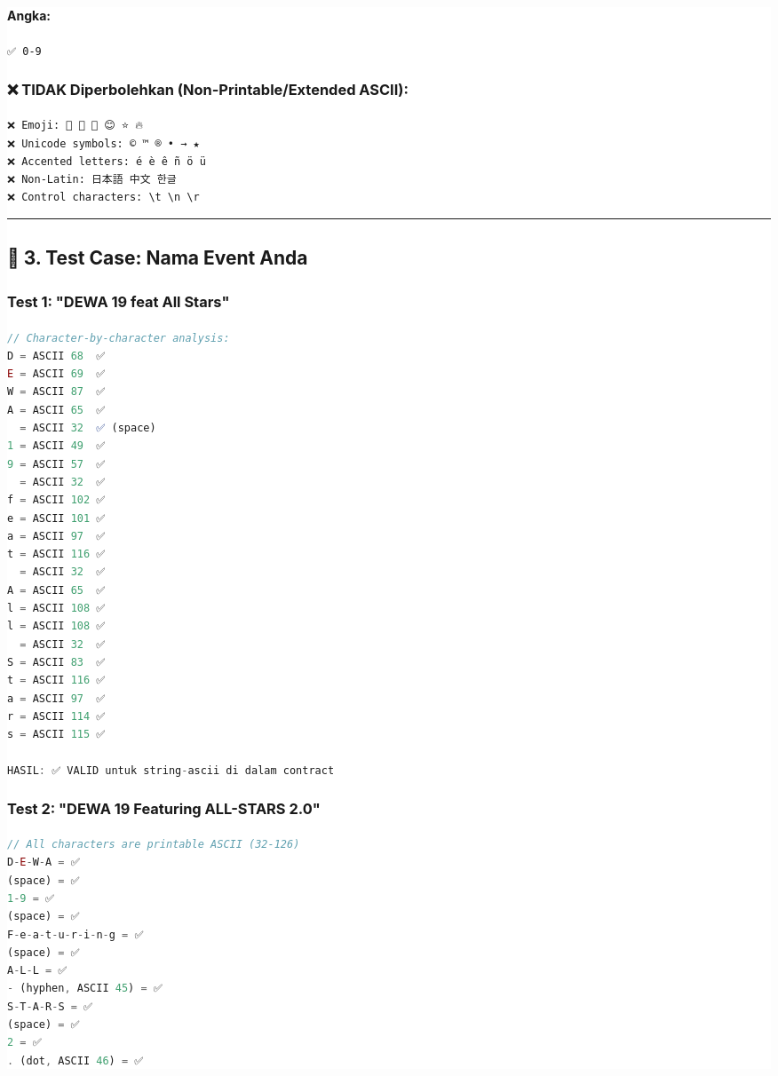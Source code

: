 #### Angka:
```
✅ 0-9
```

### ❌ TIDAK Diperbolehkan (Non-Printable/Extended ASCII):
```
❌ Emoji: 🎉 🎊 🎵 😊 ⭐ 🔥
❌ Unicode symbols: © ™ ® • → ★
❌ Accented letters: é è ê ñ ö ü
❌ Non-Latin: 日本語 中文 한글
❌ Control characters: \t \n \r
```

---

## 🧪 3. Test Case: Nama Event Anda

### Test 1: "DEWA 19 feat All Stars"

```javascript
// Character-by-character analysis:
D = ASCII 68  ✅
E = ASCII 69  ✅
W = ASCII 87  ✅
A = ASCII 65  ✅
  = ASCII 32  ✅ (space)
1 = ASCII 49  ✅
9 = ASCII 57  ✅
  = ASCII 32  ✅
f = ASCII 102 ✅
e = ASCII 101 ✅
a = ASCII 97  ✅
t = ASCII 116 ✅
  = ASCII 32  ✅
A = ASCII 65  ✅
l = ASCII 108 ✅
l = ASCII 108 ✅
  = ASCII 32  ✅
S = ASCII 83  ✅
t = ASCII 116 ✅
a = ASCII 97  ✅
r = ASCII 114 ✅
s = ASCII 115 ✅

HASIL: ✅ VALID untuk string-ascii di dalam contract
```

### Test 2: "DEWA 19 Featuring ALL-STARS 2.0"

```javascript
// All characters are printable ASCII (32-126)
D-E-W-A = ✅
(space) = ✅
1-9 = ✅
(space) = ✅
F-e-a-t-u-r-i-n-g = ✅
(space) = ✅
A-L-L = ✅
- (hyphen, ASCII 45) = ✅
S-T-A-R-S = ✅
(space) = ✅
2 = ✅
. (dot, ASCII 46) = ✅
```
